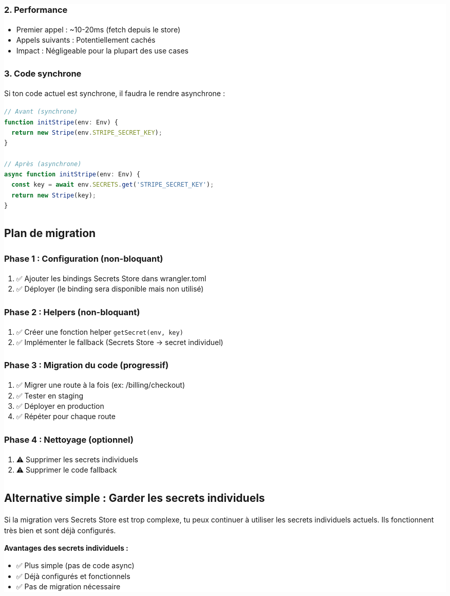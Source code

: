 ### 2. Performance
- Premier appel : ~10-20ms (fetch depuis le store)
- Appels suivants : Potentiellement cachés
- Impact : Négligeable pour la plupart des use cases

### 3. Code synchrone
Si ton code actuel est synchrone, il faudra le rendre asynchrone :
```typescript
// Avant (synchrone)
function initStripe(env: Env) {
  return new Stripe(env.STRIPE_SECRET_KEY);
}

// Après (asynchrone)
async function initStripe(env: Env) {
  const key = await env.SECRETS.get('STRIPE_SECRET_KEY');
  return new Stripe(key);
}
```

## Plan de migration

### Phase 1 : Configuration (non-bloquant)
1. ✅ Ajouter les bindings Secrets Store dans wrangler.toml
2. ✅ Déployer (le binding sera disponible mais non utilisé)

### Phase 2 : Helpers (non-bloquant)
1. ✅ Créer une fonction helper `getSecret(env, key)`
2. ✅ Implémenter le fallback (Secrets Store → secret individuel)

### Phase 3 : Migration du code (progressif)
1. ✅ Migrer une route à la fois (ex: /billing/checkout)
2. ✅ Tester en staging
3. ✅ Déployer en production
4. ✅ Répéter pour chaque route

### Phase 4 : Nettoyage (optionnel)
1. ⚠️ Supprimer les secrets individuels
2. ⚠️ Supprimer le code fallback

## Alternative simple : Garder les secrets individuels

Si la migration vers Secrets Store est trop complexe, tu peux continuer à utiliser les secrets individuels actuels. Ils fonctionnent très bien et sont déjà configurés.

**Avantages des secrets individuels :**
- ✅ Plus simple (pas de code async)
- ✅ Déjà configurés et fonctionnels
- ✅ Pas de migration nécessaire

